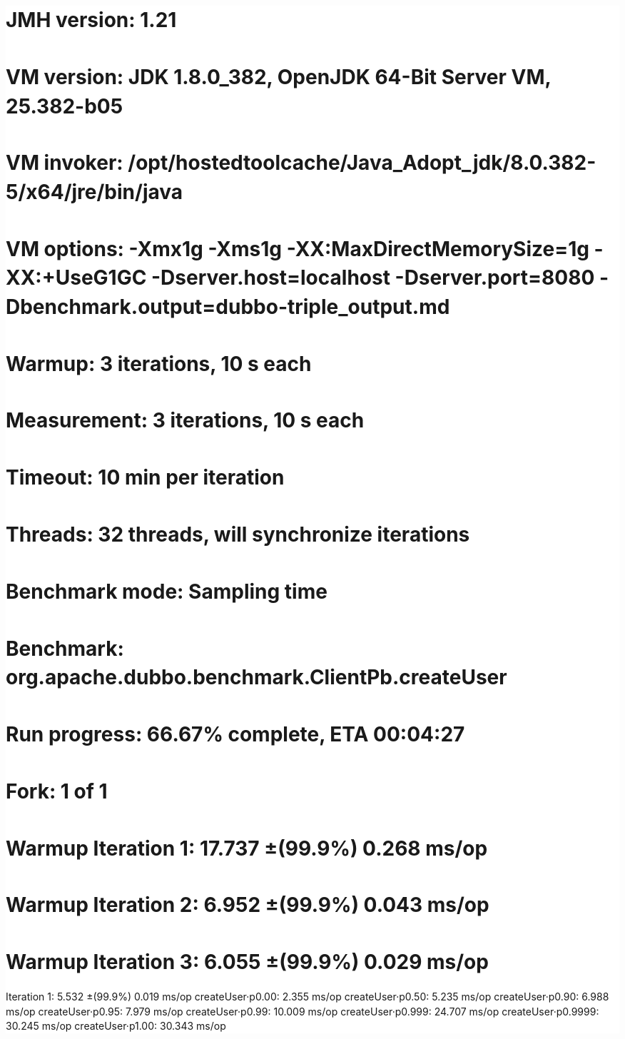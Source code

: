 
# JMH version: 1.21
# VM version: JDK 1.8.0_382, OpenJDK 64-Bit Server VM, 25.382-b05
# VM invoker: /opt/hostedtoolcache/Java_Adopt_jdk/8.0.382-5/x64/jre/bin/java
# VM options: -Xmx1g -Xms1g -XX:MaxDirectMemorySize=1g -XX:+UseG1GC -Dserver.host=localhost -Dserver.port=8080 -Dbenchmark.output=dubbo-triple_output.md
# Warmup: 3 iterations, 10 s each
# Measurement: 3 iterations, 10 s each
# Timeout: 10 min per iteration
# Threads: 32 threads, will synchronize iterations
# Benchmark mode: Sampling time
# Benchmark: org.apache.dubbo.benchmark.ClientPb.createUser

# Run progress: 66.67% complete, ETA 00:04:27
# Fork: 1 of 1
# Warmup Iteration   1: 17.737 ±(99.9%) 0.268 ms/op
# Warmup Iteration   2: 6.952 ±(99.9%) 0.043 ms/op
# Warmup Iteration   3: 6.055 ±(99.9%) 0.029 ms/op
Iteration   1: 5.532 ±(99.9%) 0.019 ms/op
                 createUser·p0.00:   2.355 ms/op
                 createUser·p0.50:   5.235 ms/op
                 createUser·p0.90:   6.988 ms/op
                 createUser·p0.95:   7.979 ms/op
                 createUser·p0.99:   10.009 ms/op
                 createUser·p0.999:  24.707 ms/op
                 createUser·p0.9999: 30.245 ms/op
                 createUser·p1.00:   30.343 ms/op
